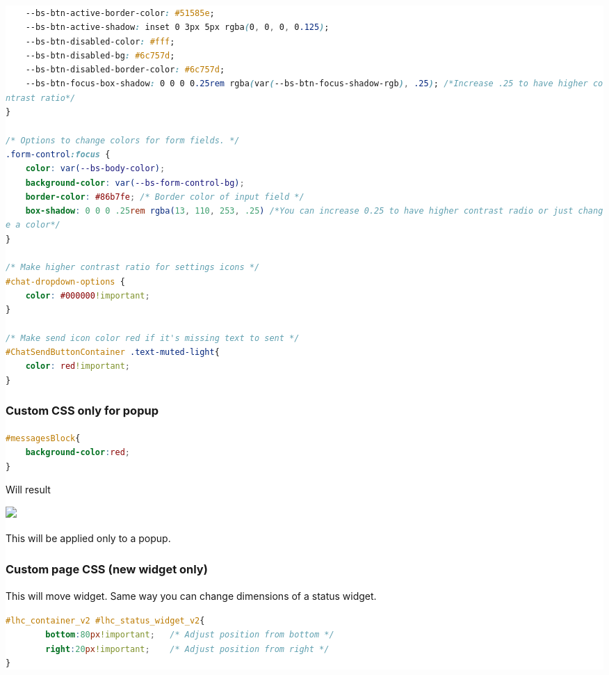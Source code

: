 ```css
    --bs-btn-active-border-color: #51585e;
    --bs-btn-active-shadow: inset 0 3px 5px rgba(0, 0, 0, 0.125);
    --bs-btn-disabled-color: #fff;
    --bs-btn-disabled-bg: #6c757d;
    --bs-btn-disabled-border-color: #6c757d;
    --bs-btn-focus-box-shadow: 0 0 0 0.25rem rgba(var(--bs-btn-focus-shadow-rgb), .25); /*Increase .25 to have higher contrast ratio*/
}

/* Options to change colors for form fields. */
.form-control:focus {
    color: var(--bs-body-color);
    background-color: var(--bs-form-control-bg);
    border-color: #86b7fe; /* Border color of input field */
    box-shadow: 0 0 0 .25rem rgba(13, 110, 253, .25) /*You can increase 0.25 to have higher contrast radio or just change a color*/
}

/* Make higher contrast ratio for settings icons */
#chat-dropdown-options {
    color: #000000!important;
}

/* Make send icon color red if it's missing text to sent */
#ChatSendButtonContainer .text-muted-light{
    color: red!important;
}

```

### Custom CSS only for popup

```css
#messagesBlock{
    background-color:red;
}
```

Will result

![](/img/theme/popup-css.png)

This will be applied only to a popup.

### Custom page CSS (new widget only)

This will move widget. Same way you can change dimensions of a status widget.

```css
#lhc_container_v2 #lhc_status_widget_v2{ 
        bottom:80px!important;   /* Adjust position from bottom */ 
        right:20px!important;    /* Adjust position from right */
}
```
